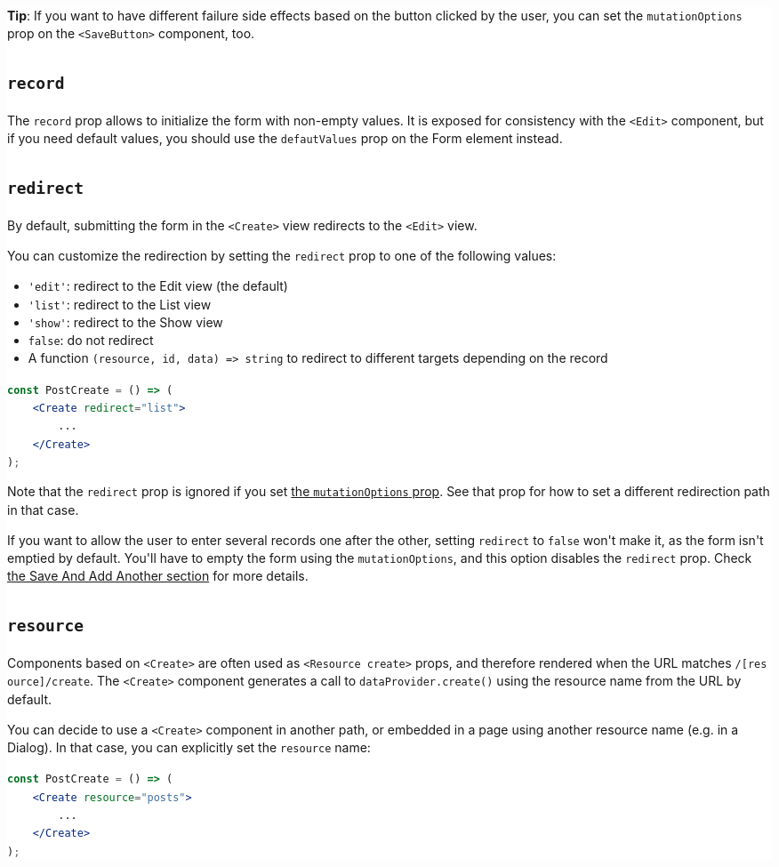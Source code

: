 **Tip**: If you want to have different failure side effects based on the button clicked by the user, you can set the `mutationOptions` prop on the `<SaveButton>` component, too.

## `record`

The `record` prop allows to initialize the form with non-empty values. It is exposed for consistency with the `<Edit>` component, but if you need default values, you should use the `defautValues` prop on the Form element instead.

## `redirect`

By default, submitting the form in the `<Create>` view redirects to the `<Edit>` view.

You can customize the redirection by setting the `redirect` prop to one of the following values:

- `'edit'`: redirect to the Edit view (the default)
- `'list'`: redirect to the List view
- `'show'`: redirect to the Show view
- `false`: do not redirect
- A function `(resource, id, data) => string` to redirect to different targets depending on the record


```jsx
const PostCreate = () => (
    <Create redirect="list">
        ...
    </Create>
);
```

Note that the `redirect` prop is ignored if you set [the `mutationOptions` prop](#mutationoptions). See that prop for how to set a different redirection path in that case. 

If you want to allow the user to enter several records one after the other, setting `redirect` to `false` won't make it, as the form isn't emptied by default. You'll have to empty the form using the `mutationOptions`, and this option disables the `redirect` prop. Check [the Save And Add Another section](#save-and-add-another) for more details.

## `resource`

Components based on `<Create>` are often used as `<Resource create>` props, and therefore rendered when the URL matches `/[resource]/create`. The `<Create>` component generates a call to `dataProvider.create()` using the resource name from the URL by default.

You can decide to use a `<Create>` component in another path, or embedded in a page using another resource name (e.g. in a Dialog). In that case, you can explicitly set the `resource` name:

```jsx
const PostCreate = () => (
    <Create resource="posts">
        ...
    </Create>
);
```
